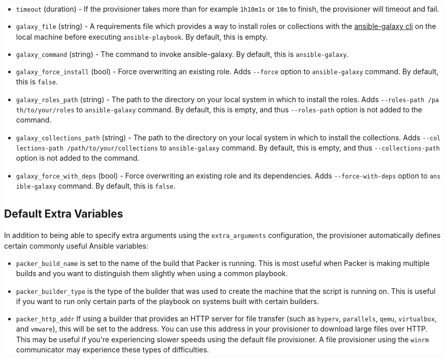 - `timeout` (duration) - If the provisioner takes more than for example
  `1h10m1s` or `10m` to finish, the provisioner will timeout and fail.




- `galaxy_file` (string) - A requirements file which provides a way to
   install roles or collections with the [ansible-galaxy
   cli](https://docs.ansible.com/ansible/latest/galaxy/user_guide.html#the-ansible-galaxy-command-line-tool)
   on the local machine before executing `ansible-playbook`. By default, this is empty.

- `galaxy_command` (string) - The command to invoke ansible-galaxy. By default, this is
  `ansible-galaxy`.

- `galaxy_force_install` (bool) - Force overwriting an existing role.
   Adds `--force` option to `ansible-galaxy` command. By default, this is
   `false`.

- `galaxy_roles_path` (string) - The path to the directory on your local system in which to
    install the roles. Adds `--roles-path /path/to/your/roles` to
    `ansible-galaxy` command. By default, this is empty, and thus `--roles-path`
    option is not added to the command.

- `galaxy_collections_path` (string) - The path to the directory on your local system in which to
    install the collections. Adds `--collections-path /path/to/your/collections` to
    `ansible-galaxy` command. By default, this is empty, and thus `--collections-path`
    option is not added to the command.

- `galaxy_force_with_deps` (bool) - Force overwriting an existing role and its dependencies.
   Adds `--force-with-deps` option to `ansible-galaxy` command. By default,
   this is `false`.




## Default Extra Variables

In addition to being able to specify extra arguments using the
`extra_arguments` configuration, the provisioner automatically defines certain
commonly useful Ansible variables:

- `packer_build_name` is set to the name of the build that Packer is running.
  This is most useful when Packer is making multiple builds and you want to
  distinguish them slightly when using a common playbook.

- `packer_builder_type` is the type of the builder that was used to create
  the machine that the script is running on. This is useful if you want to
  run only certain parts of the playbook on systems built with certain
  builders.

- `packer_http_addr` If using a builder that provides an HTTP server for file
  transfer (such as `hyperv`, `parallels`, `qemu`, `virtualbox`, and `vmware`), this
  will be set to the address. You can use this address in your provisioner to
  download large files over HTTP. This may be useful if you're experiencing
  slower speeds using the default file provisioner. A file provisioner using
  the `winrm` communicator may experience these types of difficulties.
